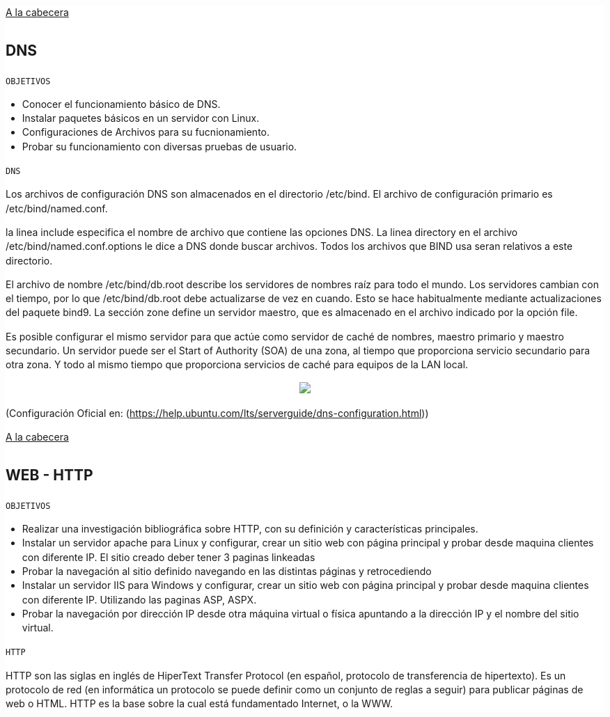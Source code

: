 <a href="#cabecera">A la cabecera</a>
<a name="dns"></a>
## DNS
`OBJETIVOS`

- Conocer el funcionamiento básico de DNS.
-	Instalar paquetes básicos en un servidor con Linux.
-	Configuraciones de Archivos para su fucnionamiento.
-	Probar su funcionamiento con diversas pruebas de usuario.

`DNS`
<p>Los archivos de configuración DNS son almacenados en el directorio /etc/bind. El archivo de configuración primario es /etc/bind/named.conf.

la linea include especifica el nombre de archivo que contiene las opciones DNS. La linea directory en el archivo /etc/bind/named.conf.options le dice a DNS donde buscar archivos. Todos los archivos que BIND usa seran relativos a este directorio.</p>

<p>El archivo de nombre /etc/bind/db.root describe los servidores de nombres raíz para todo el mundo. Los servidores cambian con el tiempo, por lo que /etc/bind/db.root debe actualizarse de vez en cuando. Esto se hace habitualmente mediante actualizaciones del paquete bind9. La sección zone define un servidor maestro, que es almacenado en el archivo indicado por la opción file.</p>

<p>Es posible configurar el mismo servidor para que actúe como servidor de caché de nombres, maestro primario y maestro secundario. Un servidor puede ser el Start of Authority (SOA) de una zona, al tiempo que proporciona servicio secundario para otra zona. Y todo al mismo tiempo que proporciona servicios de caché para equipos de la LAN local.</p>

<p align="center">
<img src="https://moodle2016-17.ua.es/moodle/pluginfile.php/62199/mod_resource/content/6/navegadores/images/pic006.jpg">
</p>

(Configuración Oficial en: (https://help.ubuntu.com/lts/serverguide/dns-configuration.html))

<a href="#cabecera">A la cabecera</a>
<a name="http"></a>
## WEB - HTTP
`OBJETIVOS`

- Realizar una investigación bibliográfica sobre HTTP, con su definición y características principales.
-	Instalar un servidor apache para Linux y configurar, crear un sitio web con página principal y probar desde maquina clientes con diferente IP. El sitio creado deber tener 3 paginas linkeadas 
-	Probar la navegación al sitio definido navegando en las distintas páginas y retrocediendo
-	Instalar un servidor IIS para Windows y configurar, crear un sitio web con página principal y probar desde maquina clientes con diferente IP. Utilizando las paginas ASP, ASPX.
-	Probar la navegación por dirección IP desde otra máquina virtual o física apuntando a la dirección IP y el nombre del sitio virtual.

`HTTP`
<p>HTTP son las siglas en inglés de HiperText Transfer Protocol (en español, protocolo de transferencia de hipertexto). Es un protocolo de red (en informática un protocolo se puede definir como un conjunto de reglas a seguir) para publicar páginas de web o HTML. HTTP es la base sobre la cual está fundamentado Internet, o la WWW.</p>

